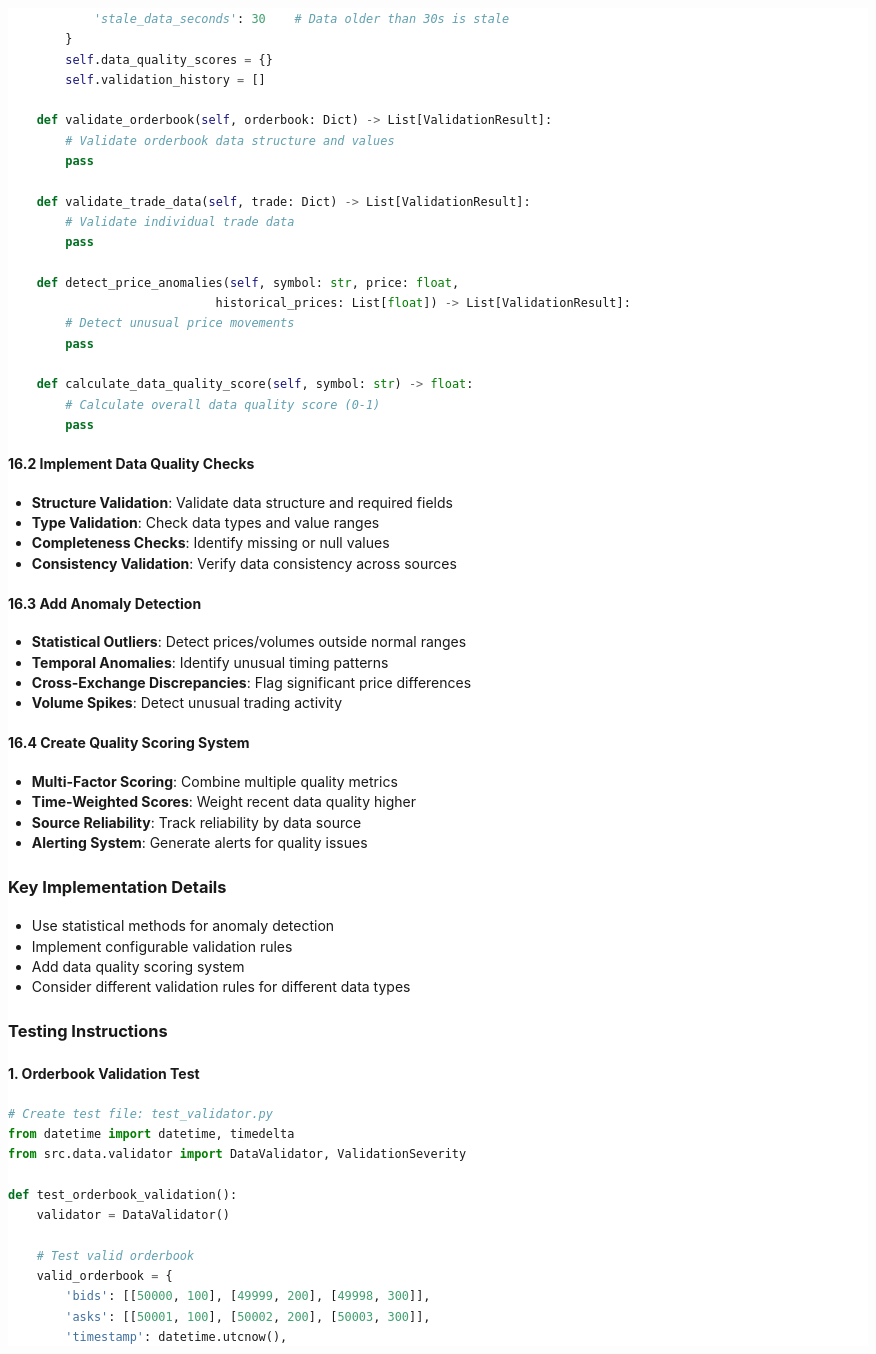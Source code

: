 ```python
            'stale_data_seconds': 30    # Data older than 30s is stale
        }
        self.data_quality_scores = {}
        self.validation_history = []
        
    def validate_orderbook(self, orderbook: Dict) -> List[ValidationResult]:
        # Validate orderbook data structure and values
        pass
        
    def validate_trade_data(self, trade: Dict) -> List[ValidationResult]:
        # Validate individual trade data
        pass
        
    def detect_price_anomalies(self, symbol: str, price: float, 
                             historical_prices: List[float]) -> List[ValidationResult]:
        # Detect unusual price movements
        pass
        
    def calculate_data_quality_score(self, symbol: str) -> float:
        # Calculate overall data quality score (0-1)
        pass
```

#### 16.2 Implement Data Quality Checks
- **Structure Validation**: Validate data structure and required fields
- **Type Validation**: Check data types and value ranges
- **Completeness Checks**: Identify missing or null values
- **Consistency Validation**: Verify data consistency across sources

#### 16.3 Add Anomaly Detection
- **Statistical Outliers**: Detect prices/volumes outside normal ranges
- **Temporal Anomalies**: Identify unusual timing patterns
- **Cross-Exchange Discrepancies**: Flag significant price differences
- **Volume Spikes**: Detect unusual trading activity

#### 16.4 Create Quality Scoring System
- **Multi-Factor Scoring**: Combine multiple quality metrics
- **Time-Weighted Scores**: Weight recent data quality higher
- **Source Reliability**: Track reliability by data source
- **Alerting System**: Generate alerts for quality issues

### Key Implementation Details
- Use statistical methods for anomaly detection
- Implement configurable validation rules
- Add data quality scoring system
- Consider different validation rules for different data types

### Testing Instructions

#### 1. Orderbook Validation Test
```python
# Create test file: test_validator.py
from datetime import datetime, timedelta
from src.data.validator import DataValidator, ValidationSeverity

def test_orderbook_validation():
    validator = DataValidator()
    
    # Test valid orderbook
    valid_orderbook = {
        'bids': [[50000, 100], [49999, 200], [49998, 300]],
        'asks': [[50001, 100], [50002, 200], [50003, 300]],
        'timestamp': datetime.utcnow(),
```